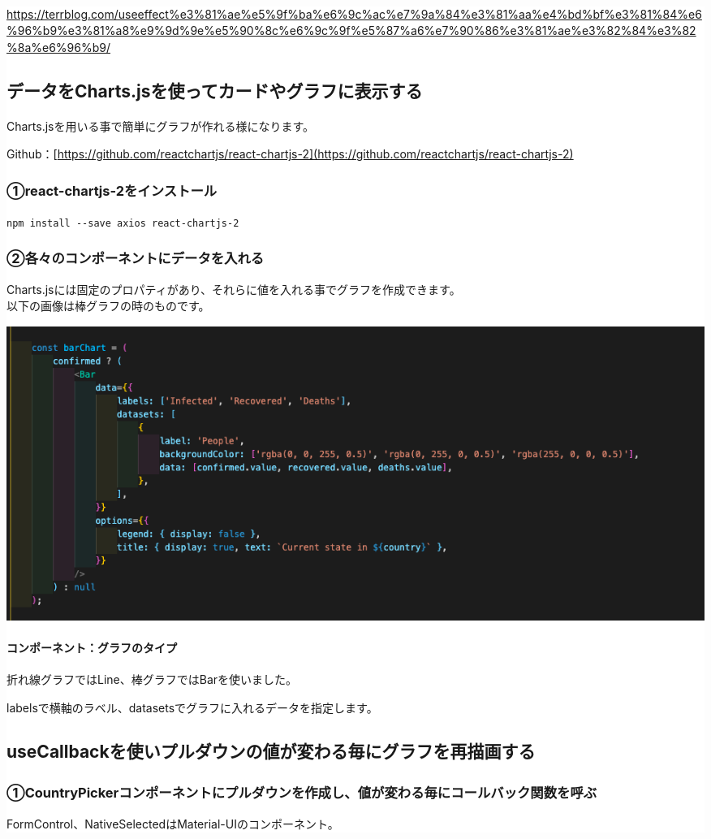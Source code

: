 https://terrblog.com/useeffect%e3%81%ae%e5%9f%ba%e6%9c%ac%e7%9a%84%e3%81%aa%e4%bd%bf%e3%81%84%e6%96%b9%e3%81%a8%e9%9d%9e%e5%90%8c%e6%9c%9f%e5%87%a6%e7%90%86%e3%81%ae%e3%82%84%e3%82%8a%e6%96%b9/

## データをCharts.jsを使ってカードやグラフに表示する

Charts.jsを用いる事で簡単にグラフが作れる様になります。

Github：[https://github.com/reactchartjs/react-chartjs-2](https://github.com/reactchartjs/react-chartjs-2)

### ①react-chartjs-2をインストール

```
npm install --save axios react-chartjs-2
```

### ②各々のコンポーネントにデータを入れる

Charts.jsには固定のプロパティがあり、それらに値を入れる事でグラフを作成できます。  
以下の画像は棒グラフの時のものです。

![](images/23bafdd482c49ee8e003420fc47b93fa.png)

#### コンポーネント：グラフのタイプ

折れ線グラフではLine、棒グラフではBarを使いました。

labelsで横軸のラベル、datasetsでグラフに入れるデータを指定します。

## useCallbackを使いプルダウンの値が変わる毎にグラフを再描画する

### ①CountryPickerコンポーネントにプルダウンを作成し、値が変わる毎にコールバック関数を呼ぶ

FormControl、NativeSelectedはMaterial-UIのコンポーネント。
